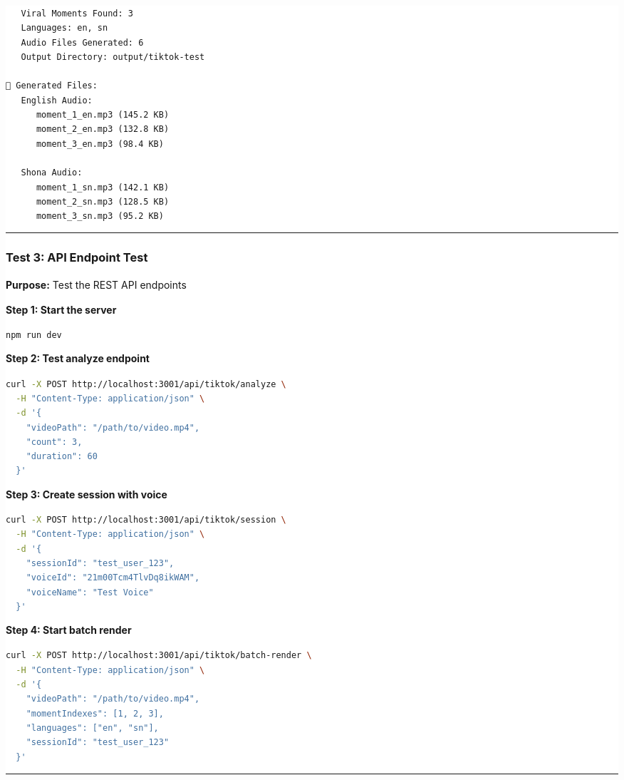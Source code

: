 ```
   Viral Moments Found: 3
   Languages: en, sn
   Audio Files Generated: 6
   Output Directory: output/tiktok-test

📁 Generated Files:
   English Audio:
      moment_1_en.mp3 (145.2 KB)
      moment_2_en.mp3 (132.8 KB)
      moment_3_en.mp3 (98.4 KB)

   Shona Audio:
      moment_1_sn.mp3 (142.1 KB)
      moment_2_sn.mp3 (128.5 KB)
      moment_3_sn.mp3 (95.2 KB)
```

---

### Test 3: API Endpoint Test

**Purpose:** Test the REST API endpoints

**Step 1: Start the server**
```bash
npm run dev
```

**Step 2: Test analyze endpoint**
```bash
curl -X POST http://localhost:3001/api/tiktok/analyze \
  -H "Content-Type: application/json" \
  -d '{
    "videoPath": "/path/to/video.mp4",
    "count": 3,
    "duration": 60
  }'
```

**Step 3: Create session with voice**
```bash
curl -X POST http://localhost:3001/api/tiktok/session \
  -H "Content-Type: application/json" \
  -d '{
    "sessionId": "test_user_123",
    "voiceId": "21m00Tcm4TlvDq8ikWAM",
    "voiceName": "Test Voice"
  }'
```

**Step 4: Start batch render**
```bash
curl -X POST http://localhost:3001/api/tiktok/batch-render \
  -H "Content-Type: application/json" \
  -d '{
    "videoPath": "/path/to/video.mp4",
    "momentIndexes": [1, 2, 3],
    "languages": ["en", "sn"],
    "sessionId": "test_user_123"
  }'
```

---